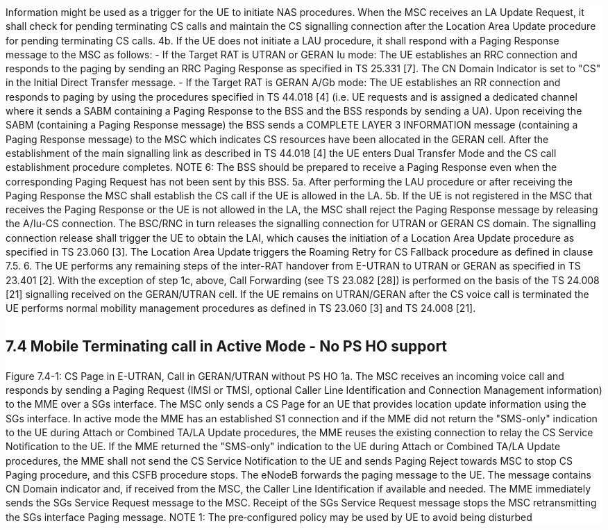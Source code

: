 Information might be used as a trigger for the UE to initiate NAS procedures.
When the MSC receives an LA Update Request, it shall check for pending
terminating CS calls and maintain the CS signalling connection after the
Location Area Update procedure for pending terminating CS calls.
4b. If the UE does not initiate a LAU procedure, it shall respond with a
Paging Response message to the MSC as follows:
\- If the Target RAT is UTRAN or GERAN Iu mode: The UE establishes an RRC
connection and responds to the paging by sending an RRC Paging Response as
specified in TS 25.331 [7]. The CN Domain Indicator is set to \"CS\" in the
Initial Direct Transfer message.
\- If the Target RAT is GERAN A/Gb mode: The UE establishes an RR connection
and responds to paging by using the procedures specified in TS 44.018 [4]
(i.e. UE requests and is assigned a dedicated channel where it sends a SABM
containing a Paging Response to the BSS and the BSS responds by sending a UA).
Upon receiving the SABM (containing a Paging Response message) the BSS sends a
COMPLETE LAYER 3 INFORMATION message (containing a Paging Response message) to
the MSC which indicates CS resources have been allocated in the GERAN cell.
After the establishment of the main signalling link as described in TS 44.018
[4] the UE enters Dual Transfer Mode and the CS call establishment procedure
completes.
NOTE 6: The BSS should be prepared to receive a Paging Response even when the
corresponding Paging Request has not been sent by this BSS.
5a. After performing the LAU procedure or after receiving the Paging Response
the MSC shall establish the CS call if the UE is allowed in the LA.
5b. If the UE is not registered in the MSC that receives the Paging Response
or the UE is not allowed in the LA, the MSC shall reject the Paging Response
message by releasing the A/Iu-CS connection. The BSC/RNC in turn releases the
signalling connection for UTRAN or GERAN CS domain. The signalling connection
release shall trigger the UE to obtain the LAI, which causes the initiation of
a Location Area Update procedure as specified in TS 23.060 [3].
The Location Area Update triggers the Roaming Retry for CS Fallback procedure
as defined in clause 7.5.
6\. The UE performs any remaining steps of the inter-RAT handover from E-UTRAN
to UTRAN or GERAN as specified in TS 23.401 [2].
With the exception of step 1c, above, Call Forwarding (see TS 23.082 [28]) is
performed on the basis of the TS 24.008 [21] signalling received on the
GERAN/UTRAN cell.
If the UE remains on UTRAN/GERAN after the CS voice call is terminated the UE
performs normal mobility management procedures as defined in TS 23.060 [3] and
TS 24.008 [21].
## 7.4 Mobile Terminating call in Active Mode - No PS HO support
Figure 7.4-1: CS Page in E-UTRAN, Call in GERAN/UTRAN without PS HO
1a. The MSC receives an incoming voice call and responds by sending a Paging
Request (IMSI or TMSI, optional Caller Line Identification and Connection
Management information) to the MME over a SGs interface. The MSC only sends a
CS Page for an UE that provides location update information using the SGs
interface. In active mode the MME has an established S1 connection and if the
MME did not return the \"SMS-only\" indication to the UE during Attach or
Combined TA/LA Update procedures, the MME reuses the existing connection to
relay the CS Service Notification to the UE.
If the MME returned the \"SMS-only\" indication to the UE during Attach or
Combined TA/LA Update procedures, the MME shall not send the CS Service
Notification to the UE and sends Paging Reject towards MSC to stop CS Paging
procedure, and this CSFB procedure stops.
The eNodeB forwards the paging message to the UE. The message contains CN
Domain indicator and, if received from the MSC, the Caller Line Identification
if available and needed.
The MME immediately sends the SGs Service Request message to the MSC. Receipt
of the SGs Service Request message stops the MSC retransmitting the SGs
interface Paging message.
NOTE 1: The pre‑configured policy may be used by UE to avoid being disturbed